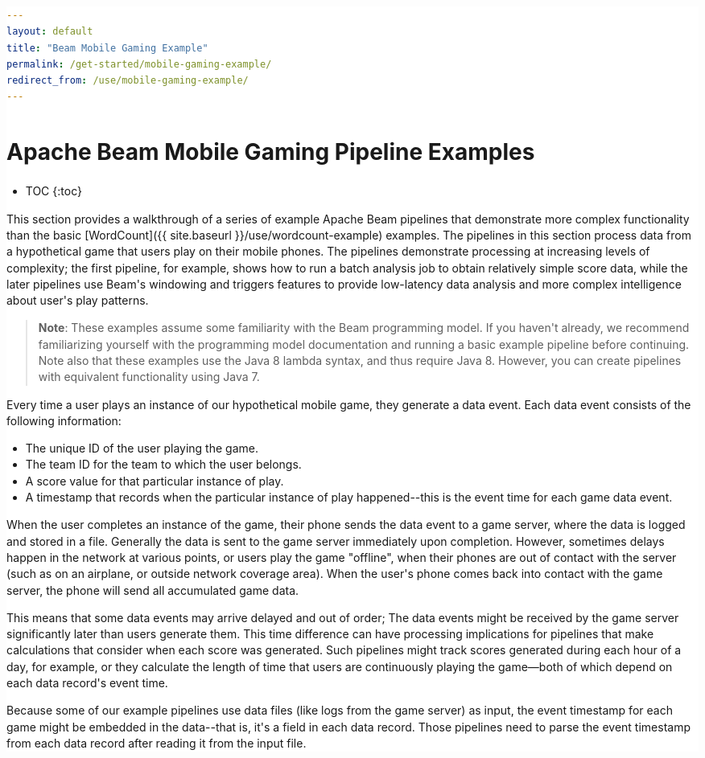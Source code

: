 ```yaml
---
layout: default
title: "Beam Mobile Gaming Example"
permalink: /get-started/mobile-gaming-example/
redirect_from: /use/mobile-gaming-example/
---
```


# Apache Beam Mobile Gaming Pipeline Examples

* TOC
{:toc}

This section provides a walkthrough of a series of example Apache Beam pipelines that demonstrate more complex functionality than the basic [WordCount]({{ site.baseurl }}/use/wordcount-example) examples. The pipelines in this section process data from a hypothetical game that users play on their mobile phones. The pipelines demonstrate processing at increasing levels of complexity; the first pipeline, for example, shows how to run a batch analysis job to obtain relatively simple score data, while the later pipelines use Beam's windowing and triggers features to provide low-latency data analysis and more complex intelligence about user's play patterns.

> **Note**: These examples assume some familiarity with the Beam programming model. If you haven't already, we recommend familiarizing yourself with the programming model documentation and running a basic example pipeline before continuing. Note also that these examples use the Java 8 lambda syntax, and thus require Java 8. However, you can create pipelines with equivalent functionality using Java 7.

Every time a user plays an instance of our hypothetical mobile game, they generate a data event. Each data event consists of the following information:

- The unique ID of the user playing the game.
- The team ID for the team to which the user belongs.
- A score value for that particular instance of play.
- A timestamp that records when the particular instance of play happened--this is the event time for each game data event.

When the user completes an instance of the game, their phone sends the data event to a game server, where the data is logged and stored in a file. Generally the data is sent to the game server immediately upon completion. However, sometimes delays happen in the network at various points, or users play the game "offline", when their phones are out of contact with the server (such as on an airplane, or outside network coverage area). When the user's phone comes back into contact with the game server, the phone will send all accumulated game data.

This means that some data events may arrive delayed and out of order; The data events might be received by the game server significantly later than users generate them. This time difference can have processing implications for pipelines that make calculations that consider when each score was generated. Such pipelines might track scores generated during each hour of a day, for example, or they calculate the length of time that users are continuously playing the game—both of which depend on each data record's event time.

Because some of our example pipelines use data files (like logs from the game server) as input, the event timestamp for each game might be embedded in the data--that is, it's a field in each data record. Those pipelines need to parse the event timestamp from each data record after reading it from the input file.
